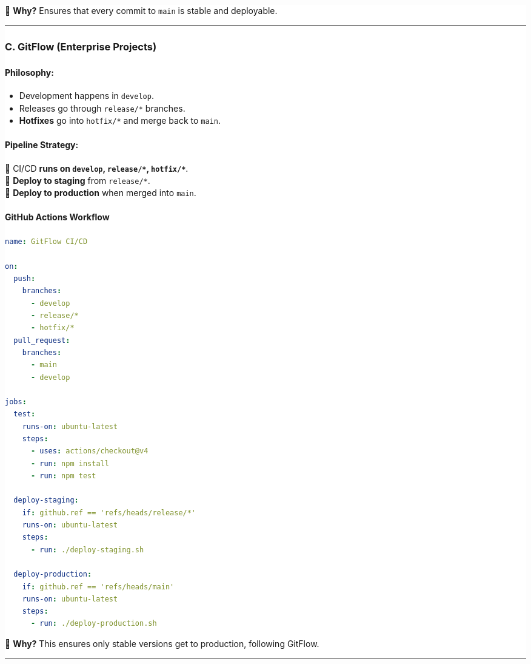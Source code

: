 🔹 **Why?** Ensures that every commit to `main` is stable and deployable.

---

### **C. GitFlow (Enterprise Projects)**
#### **Philosophy**:
- Development happens in `develop`.
- Releases go through `release/*` branches.
- **Hotfixes** go into `hotfix/*` and merge back to `main`.

#### **Pipeline Strategy**:
🔹 CI/CD **runs on `develop`, `release/*`, `hotfix/*`**.  
🔹 **Deploy to staging** from `release/*`.  
🔹 **Deploy to production** when merged into `main`.

#### **GitHub Actions Workflow**
```yaml
name: GitFlow CI/CD

on:
  push:
    branches:
      - develop
      - release/*
      - hotfix/*
  pull_request:
    branches:
      - main
      - develop

jobs:
  test:
    runs-on: ubuntu-latest
    steps:
      - uses: actions/checkout@v4
      - run: npm install
      - run: npm test

  deploy-staging:
    if: github.ref == 'refs/heads/release/*'
    runs-on: ubuntu-latest
    steps:
      - run: ./deploy-staging.sh

  deploy-production:
    if: github.ref == 'refs/heads/main'
    runs-on: ubuntu-latest
    steps:
      - run: ./deploy-production.sh
```

🔹 **Why?** This ensures only stable versions get to production, following GitFlow.

---